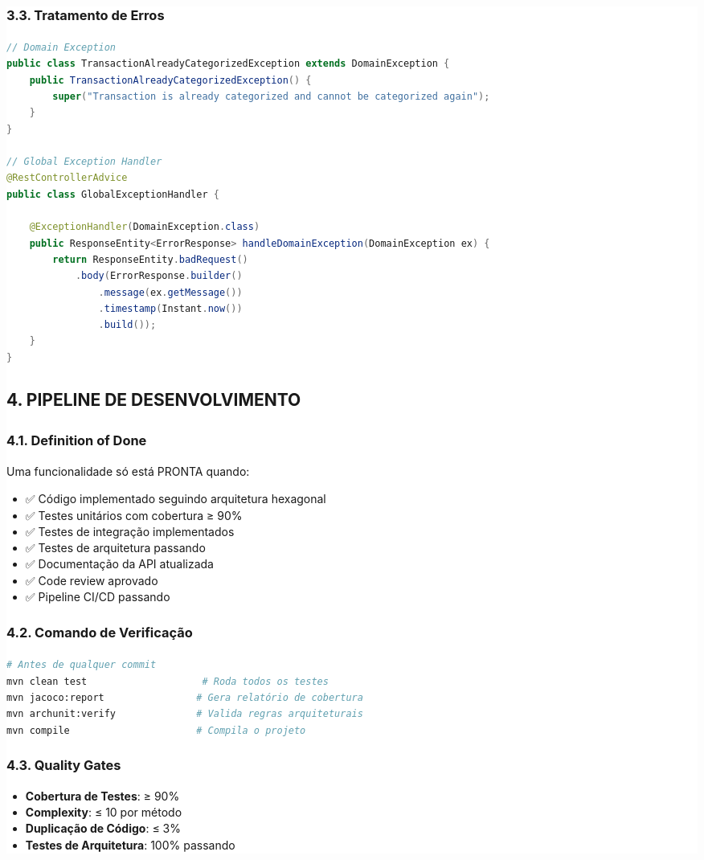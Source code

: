 ```java
```

### 3.3. Tratamento de Erros
```java
// Domain Exception
public class TransactionAlreadyCategorizedException extends DomainException {
    public TransactionAlreadyCategorizedException() {
        super("Transaction is already categorized and cannot be categorized again");
    }
}

// Global Exception Handler
@RestControllerAdvice
public class GlobalExceptionHandler {
    
    @ExceptionHandler(DomainException.class)
    public ResponseEntity<ErrorResponse> handleDomainException(DomainException ex) {
        return ResponseEntity.badRequest()
            .body(ErrorResponse.builder()
                .message(ex.getMessage())
                .timestamp(Instant.now())
                .build());
    }
}
```

## 4. PIPELINE DE DESENVOLVIMENTO

### 4.1. Definition of Done
Uma funcionalidade só está PRONTA quando:
- ✅ Código implementado seguindo arquitetura hexagonal
- ✅ Testes unitários com cobertura ≥ 90%
- ✅ Testes de integração implementados
- ✅ Testes de arquitetura passando
- ✅ Documentação da API atualizada
- ✅ Code review aprovado
- ✅ Pipeline CI/CD passando

### 4.2. Comando de Verificação
```bash
# Antes de qualquer commit
mvn clean test                    # Roda todos os testes
mvn jacoco:report                # Gera relatório de cobertura
mvn archunit:verify              # Valida regras arquiteturais
mvn compile                      # Compila o projeto
```

### 4.3. Quality Gates
- **Cobertura de Testes**: ≥ 90%
- **Complexity**: ≤ 10 por método
- **Duplicação de Código**: ≤ 3%
- **Testes de Arquitetura**: 100% passando
